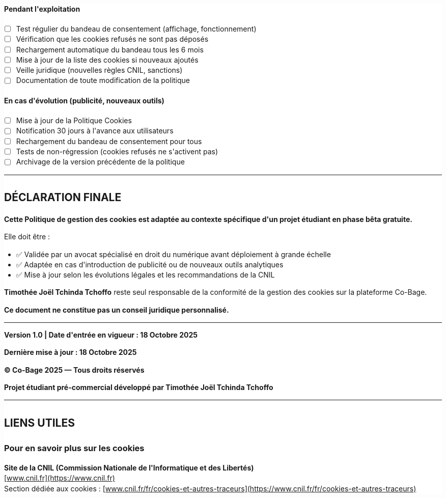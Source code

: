 #### Pendant l'exploitation

- [ ] Test régulier du bandeau de consentement (affichage, fonctionnement)
- [ ] Vérification que les cookies refusés ne sont pas déposés
- [ ] Rechargement automatique du bandeau tous les 6 mois
- [ ] Mise à jour de la liste des cookies si nouveaux ajoutés
- [ ] Veille juridique (nouvelles règles CNIL, sanctions)
- [ ] Documentation de toute modification de la politique

#### En cas d'évolution (publicité, nouveaux outils)

- [ ] Mise à jour de la Politique Cookies
- [ ] Notification 30 jours à l'avance aux utilisateurs
- [ ] Rechargement du bandeau de consentement pour tous
- [ ] Tests de non-régression (cookies refusés ne s'activent pas)
- [ ] Archivage de la version précédente de la politique

---

## DÉCLARATION FINALE

**Cette Politique de gestion des cookies est adaptée au contexte spécifique d'un projet étudiant en phase bêta gratuite.**

Elle doit être :
- ✅ Validée par un avocat spécialisé en droit du numérique avant déploiement à grande échelle
- ✅ Adaptée en cas d'introduction de publicité ou de nouveaux outils analytiques
- ✅ Mise à jour selon les évolutions légales et les recommandations de la CNIL

**Timothée Joël Tchinda Tchoffo** reste seul responsable de la conformité de la gestion des cookies sur la plateforme Co-Bage.

**Ce document ne constitue pas un conseil juridique personnalisé.**

---

**Version 1.0 | Date d'entrée en vigueur : 18 Octobre 2025**

**Dernière mise à jour : 18 Octobre 2025**

**© Co-Bage 2025 — Tous droits réservés**

**Projet étudiant pré-commercial développé par Timothée Joël Tchinda Tchoffo**

---

## LIENS UTILES

### Pour en savoir plus sur les cookies

**Site de la CNIL (Commission Nationale de l'Informatique et des Libertés)**  
[www.cnil.fr](https://www.cnil.fr)  
Section dédiée aux cookies : [www.cnil.fr/fr/cookies-et-autres-traceurs](https://www.cnil.fr/fr/cookies-et-autres-traceurs)
